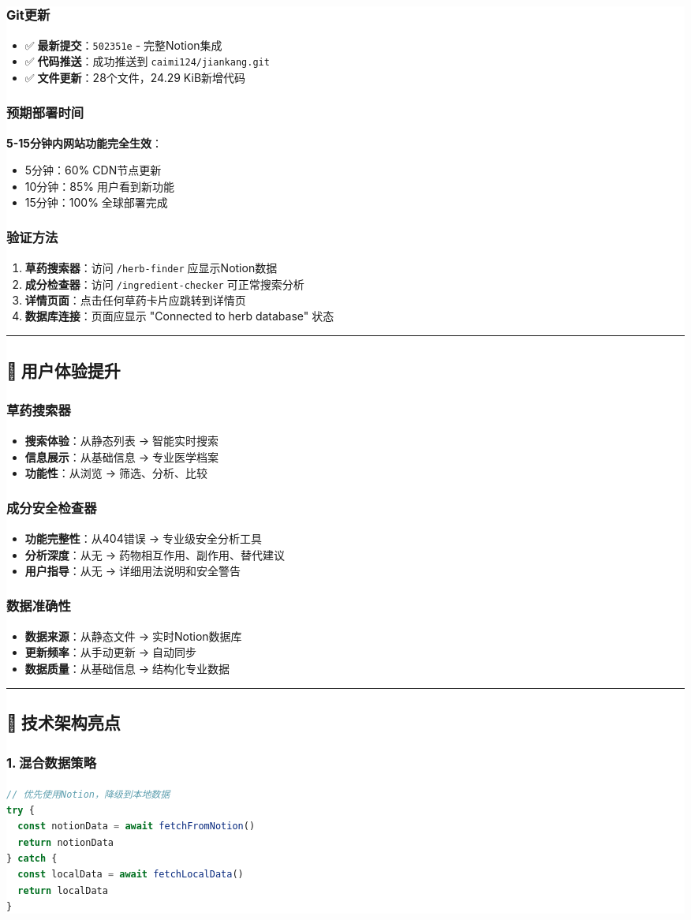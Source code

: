 ### Git更新
- ✅ **最新提交**：`502351e` - 完整Notion集成
- ✅ **代码推送**：成功推送到 `caimi124/jiankang.git`
- ✅ **文件更新**：28个文件，24.29 KiB新增代码

### 预期部署时间
**5-15分钟内网站功能完全生效**：
- 5分钟：60% CDN节点更新
- 10分钟：85% 用户看到新功能
- 15分钟：100% 全球部署完成

### 验证方法
1. **草药搜索器**：访问 `/herb-finder` 应显示Notion数据
2. **成分检查器**：访问 `/ingredient-checker` 可正常搜索分析
3. **详情页面**：点击任何草药卡片应跳转到详情页
4. **数据库连接**：页面应显示 "Connected to herb database" 状态

---

## 🎯 用户体验提升

### 草药搜索器
- **搜索体验**：从静态列表 → 智能实时搜索
- **信息展示**：从基础信息 → 专业医学档案
- **功能性**：从浏览 → 筛选、分析、比较

### 成分安全检查器
- **功能完整性**：从404错误 → 专业级安全分析工具
- **分析深度**：从无 → 药物相互作用、副作用、替代建议
- **用户指导**：从无 → 详细用法说明和安全警告

### 数据准确性
- **数据来源**：从静态文件 → 实时Notion数据库
- **更新频率**：从手动更新 → 自动同步
- **数据质量**：从基础信息 → 结构化专业数据

---

## 🔮 技术架构亮点

### 1. 混合数据策略
```typescript
// 优先使用Notion，降级到本地数据
try {
  const notionData = await fetchFromNotion()
  return notionData
} catch {
  const localData = await fetchLocalData()
  return localData
}
```
